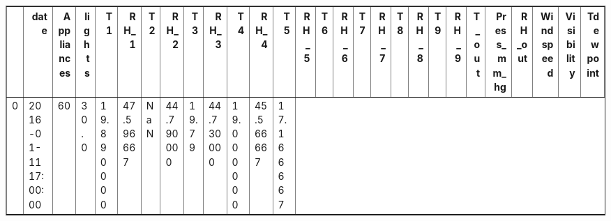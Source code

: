 



<div>
<style scoped>
    .dataframe tbody tr th:only-of-type {
        vertical-align: middle;
    }

    .dataframe tbody tr th {
        vertical-align: top;
    }

    .dataframe thead th {
        text-align: right;
    }
</style>
<table border="1" class="dataframe">
  <thead>
    <tr style="text-align: right;">
      <th></th>
      <th>date</th>
      <th>Appliances</th>
      <th>lights</th>
      <th>T1</th>
      <th>RH_1</th>
      <th>T2</th>
      <th>RH_2</th>
      <th>T3</th>
      <th>RH_3</th>
      <th>T4</th>
      <th>RH_4</th>
      <th>T5</th>
      <th>RH_5</th>
      <th>T6</th>
      <th>RH_6</th>
      <th>T7</th>
      <th>RH_7</th>
      <th>T8</th>
      <th>RH_8</th>
      <th>T9</th>
      <th>RH_9</th>
      <th>T_out</th>
      <th>Press_mm_hg</th>
      <th>RH_out</th>
      <th>Windspeed</th>
      <th>Visibility</th>
      <th>Tdewpoint</th>
    </tr>
  </thead>
  <tbody>
    <tr>
      <td>0</td>
      <td>2016-01-11 17:00:00</td>
      <td>60</td>
      <td>30.0</td>
      <td>19.890000</td>
      <td>47.596667</td>
      <td>NaN</td>
      <td>44.790000</td>
      <td>19.79</td>
      <td>44.730000</td>
      <td>19.000000</td>
      <td>45.566667</td>
      <td>17.166667</td>